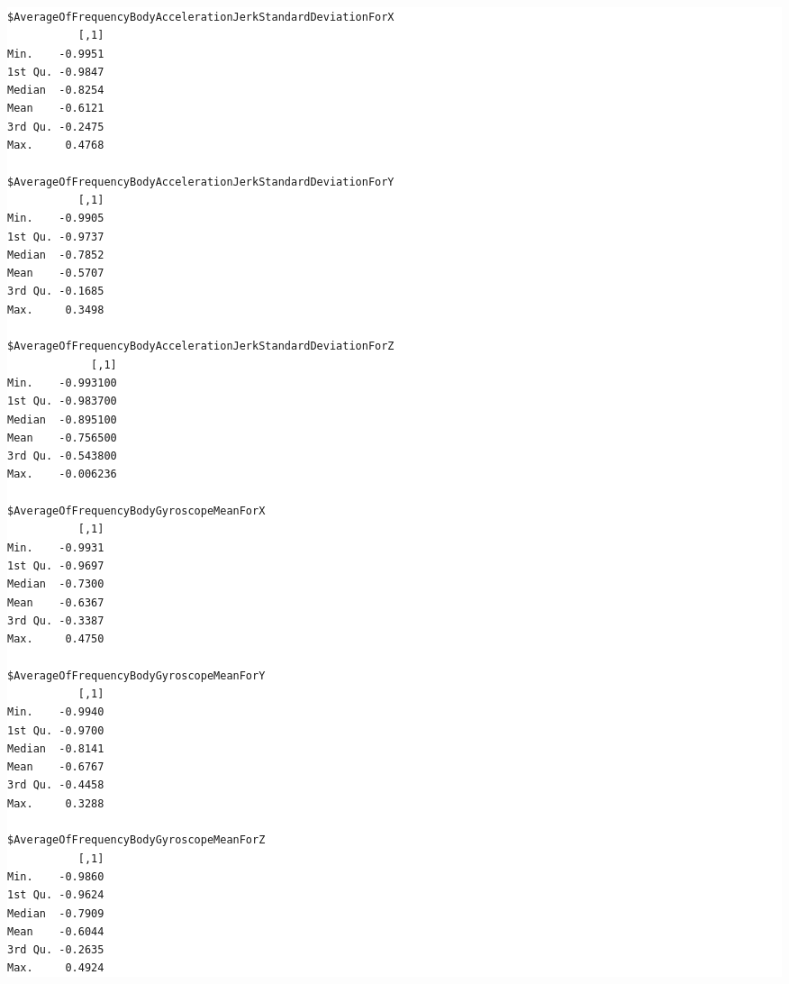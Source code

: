 	$AverageOfFrequencyBodyAccelerationJerkStandardDeviationForX
			   [,1]
	Min.    -0.9951
	1st Qu. -0.9847
	Median  -0.8254
	Mean    -0.6121
	3rd Qu. -0.2475
	Max.     0.4768

	$AverageOfFrequencyBodyAccelerationJerkStandardDeviationForY
			   [,1]
	Min.    -0.9905
	1st Qu. -0.9737
	Median  -0.7852
	Mean    -0.5707
	3rd Qu. -0.1685
	Max.     0.3498

	$AverageOfFrequencyBodyAccelerationJerkStandardDeviationForZ
				 [,1]
	Min.    -0.993100
	1st Qu. -0.983700
	Median  -0.895100
	Mean    -0.756500
	3rd Qu. -0.543800
	Max.    -0.006236

	$AverageOfFrequencyBodyGyroscopeMeanForX
			   [,1]
	Min.    -0.9931
	1st Qu. -0.9697
	Median  -0.7300
	Mean    -0.6367
	3rd Qu. -0.3387
	Max.     0.4750

	$AverageOfFrequencyBodyGyroscopeMeanForY
			   [,1]
	Min.    -0.9940
	1st Qu. -0.9700
	Median  -0.8141
	Mean    -0.6767
	3rd Qu. -0.4458
	Max.     0.3288

	$AverageOfFrequencyBodyGyroscopeMeanForZ
			   [,1]
	Min.    -0.9860
	1st Qu. -0.9624
	Median  -0.7909
	Mean    -0.6044
	3rd Qu. -0.2635
	Max.     0.4924
